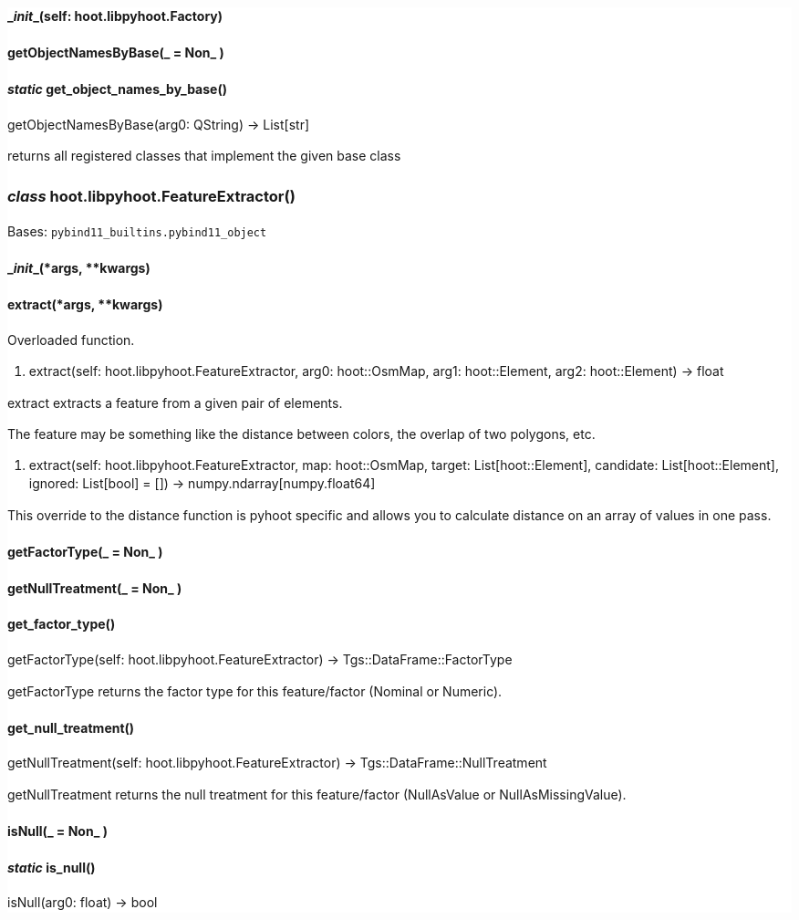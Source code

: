
#### \__init__(self: hoot.libpyhoot.Factory)

#### getObjectNamesByBase(_ = Non_ )

#### _static_ get_object_names_by_base()
getObjectNamesByBase(arg0: QString) -> List[str]

returns all registered classes that implement the given base class


### _class_ hoot.libpyhoot.FeatureExtractor()
Bases: `pybind11_builtins.pybind11_object`


#### \__init__(\*args, \*\*kwargs)

#### extract(\*args, \*\*kwargs)
Overloaded function.


1. extract(self: hoot.libpyhoot.FeatureExtractor, arg0: hoot::OsmMap, arg1: hoot::Element, arg2: hoot::Element) -> float

extract extracts a feature from a given pair of elements.

The feature may be something like the distance between colors, the overlap of two polygons,
etc.


1. extract(self: hoot.libpyhoot.FeatureExtractor, map: hoot::OsmMap, target: List[hoot::Element], candidate: List[hoot::Element], ignored: List[bool] = []) -> numpy.ndarray[numpy.float64]

This override to the distance function is pyhoot specific and allows you to calculate distance
on an array of values in one pass.


#### getFactorType(_ = Non_ )

#### getNullTreatment(_ = Non_ )

#### get_factor_type()
getFactorType(self: hoot.libpyhoot.FeatureExtractor) -> Tgs::DataFrame::FactorType

getFactorType returns the factor type for this feature/factor (Nominal or Numeric).


#### get_null_treatment()
getNullTreatment(self: hoot.libpyhoot.FeatureExtractor) -> Tgs::DataFrame::NullTreatment

getNullTreatment returns the null treatment for this feature/factor (NullAsValue or
NullAsMissingValue).


#### isNull(_ = Non_ )

#### _static_ is_null()
isNull(arg0: float) -> bool
